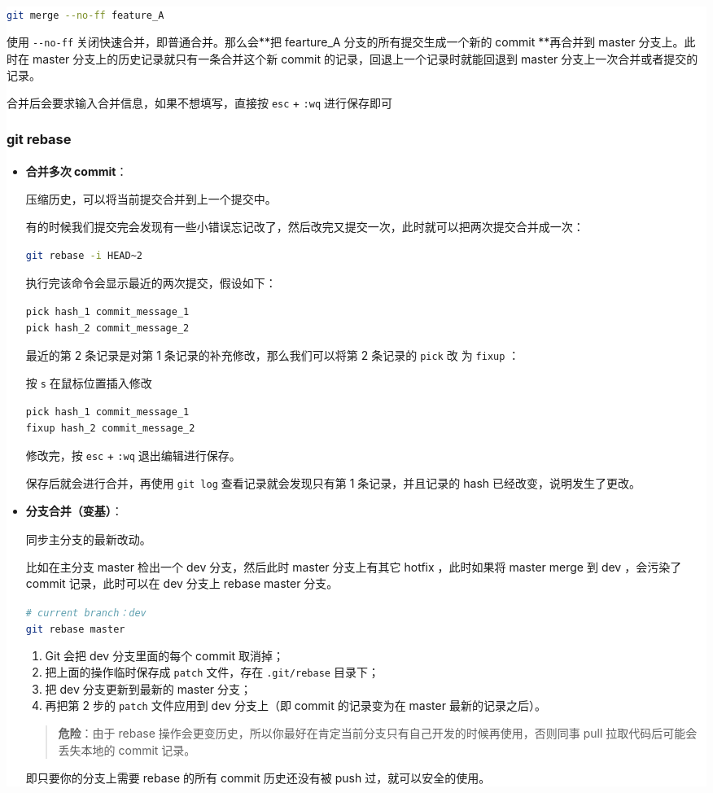   ``` bash
  git merge --no-ff feature_A
  ```

  使用 `--no-ff` 关闭快速合并，即普通合并。那么会**把 fearture_A 分支的所有提交生成一个新的 commit **再合并到 master 分支上。此时在 master 分支上的历史记录就只有一条合并这个新 commit 的记录，回退上一个记录时就能回退到 master 分支上一次合并或者提交的记录。

合并后会要求输入合并信息，如果不想填写，直接按 `esc` + `:wq` 进行保存即可



### git rebase

- **合并多次 commit**：

  压缩历史，可以将当前提交合并到上一个提交中。

  有的时候我们提交完会发现有一些小错误忘记改了，然后改完又提交一次，此时就可以把两次提交合并成一次：

  ``` bash
  git rebase -i HEAD~2
  ```

  执行完该命令会显示最近的两次提交，假设如下：

  ``` bash
  pick hash_1 commit_message_1
  pick hash_2 commit_message_2
  ```

  最近的第 2 条记录是对第 1 条记录的补充修改，那么我们可以将第 2 条记录的 `pick` 改 为 `fixup` ：

  按 `s` 在鼠标位置插入修改 
  ``` bash
  pick hash_1 commit_message_1
  fixup hash_2 commit_message_2
  ```

  修改完，按 `esc` + `:wq` 退出编辑进行保存。

  保存后就会进行合并，再使用 `git log` 查看记录就会发现只有第 1 条记录，并且记录的 hash 已经改变，说明发生了更改。

- **分支合并（变基）**：

  同步主分支的最新改动。

  比如在主分支 master 检出一个 dev 分支，然后此时 master 分支上有其它 hotfix ，此时如果将 master merge 到 dev ，会污染了 commit 记录，此时可以在 dev 分支上 rebase master 分支。

  ``` bash
  # current branch：dev
  git rebase master
  ```
  
  1. Git 会把 dev 分支里面的每个 commit 取消掉；
  2. 把上面的操作临时保存成 `patch` 文件，存在 `.git/rebase` 目录下；
  3. 把 dev 分支更新到最新的 master 分支；
  4. 再把第 2 步的 `patch` 文件应用到 dev 分支上（即 commit 的记录变为在 master 最新的记录之后）。
  
  > **危险**：由于 rebase 操作会更变历史，所以你最好在肯定当前分支只有自己开发的时候再使用，否则同事 pull 拉取代码后可能会丢失本地的 commit 记录。
  
  即只要你的分支上需要 rebase 的所有 commit 历史还没有被 push 过，就可以安全的使用。
